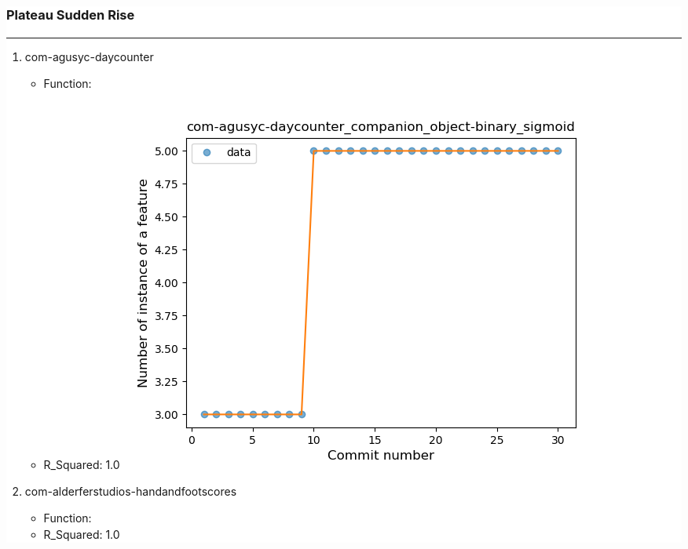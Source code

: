 ### <a name="T9">Plateau Sudden Rise</a> 
 ----

1. com-agusyc-daycounter

	*  Function: ![equation](http://latex.codecogs.com/svg.latex?%5Cfrac%7B2.0%7D%7B1%20&plus;%20%5Cepsilon%5E%28-48.728551%28x%20-9.50027%29%29%7D%20&plus;%203.0)
	* R_Squared: 1.0
 ![com-agusyc-daycountercompanion_object](../plots/com-agusyc-daycounter_companion_object_T9.png)

2. com-alderferstudios-handandfootscores

	*  Function: ![equation](http://latex.codecogs.com/svg.latex?%5Cfrac%7B1.0%7D%7B1%20&plus;%20%5Cepsilon%5E%28-42.836154%28x%20-3.497882%29%29%7D%20&plus;%202.0)
	* R_Squared: 1.0